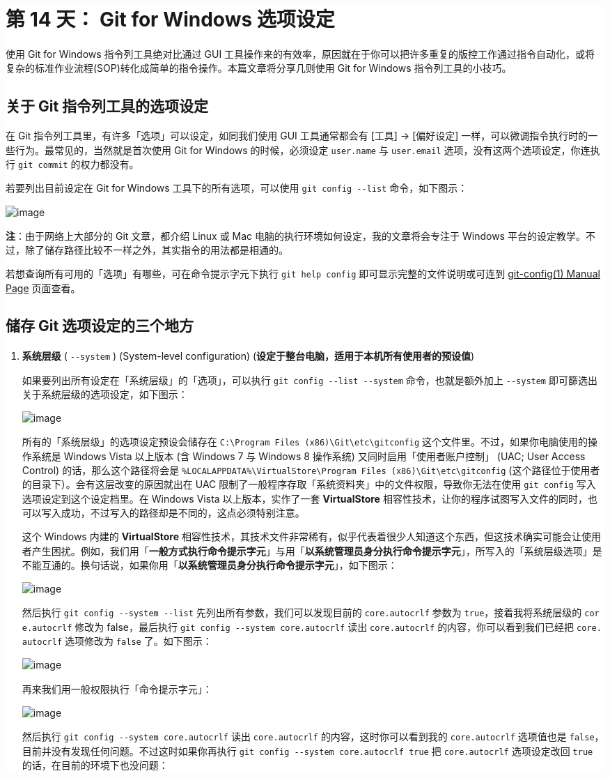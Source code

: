 第 14 天： Git for Windows 选项设定
====================================================

使用 Git for Windows 指令列工具绝对比通过 GUI 工具操作来的有效率，原因就在于你可以把许多重复的版控工作通过指令自动化，或将复杂的标准作业流程(SOP)转化成简单的指令操作。本篇文章将分享几则使用 Git for Windows 指令列工具的小技巧。

关于 Git 指令列工具的选项设定
----------------------------

在 Git 指令列工具里，有许多「选项」可以设定，如同我们使用 GUI 工具通常都会有 [工具] -> [偏好设定] 一样，可以微调指令执行时的一些行为。最常见的，当然就是首次使用 Git for Windows 的时候，必须设定 `user.name` 与 `user.email` 选项，没有这两个选项设定，你连执行 `git commit` 的权力都没有。

若要列出目前设定在 Git for Windows 工具下的所有选项，可以使用 `git config --list` 命令，如下图示：

![image](../figures/14/01.png)

**注**：由于网络上大部分的 Git 文章，都介绍 Linux 或 Mac 电脑的执行环境如何设定，我的文章将会专注于 Windows 平台的设定教学。不过，除了储存路径比较不一样之外，其实指令的用法都是相通的。

若想查询所有可用的「选项」有哪些，可在命令提示字元下执行 `git help config` 即可显示完整的文件说明或可连到 [git-config(1) Manual Page](https://www.kernel.org/pub/software/scm/git/docs/git-config.html) 页面查看。

储存 Git 选项设定的三个地方
--------------------------

1. **系统层级** ( `--system` ) (System-level configuration) (**设定于整台电脑，适用于本机所有使用者的预设值**)

	如果要列出所有设定在「系统层级」的「选项」，可以执行 `git config --list --system` 命令，也就是额外加上 `--system` 即可篩选出关于系统层级的选项设定，如下图示：

	![image](../figures/14/02.png)

	所有的「系统层级」的选项设定预设会储存在 `C:\Program Files (x86)\Git\etc\gitconfig` 这个文件里。不过，如果你电脑使用的操作系统是 Windows Vista 以上版本 (含 Windows 7 与 Windows 8 操作系统) 又同时启用「使用者账户控制」 (UAC; User Access Control) 的话，那么这个路径将会是 `%LOCALAPPDATA%\VirtualStore\Program Files (x86)\Git\etc\gitconfig` (这个路径位于使用者的目录下）。会有这层改变的原因就出在 UAC 限制了一般程序存取「系统资料夹」中的文件权限，导致你无法在使用 `git config` 写入选项设定到这个设定档里。在 Windows Vista 以上版本，实作了一套 **VirtualStore** 相容性技术，让你的程序试图写入文件的同时，也可以写入成功，不过写入的路径却是不同的，这点必须特别注意。

	这个 Windows 内建的 **VirtualStore** 相容性技术，其技术文件非常稀有，似乎代表着很少人知道这个东西，但这技术确实可能会让使用者产生困扰。例如，我们用「**一般方式执行命令提示字元**」与用「**以系统管理员身分执行命令提示字元**」，所写入的「系统层级选项」是不能互通的。换句话说，如果你用「**以系统管理员身分执行命令提示字元**」，如下图示：

	![image](../figures/14/03.png)

	然后执行 `git config --system --list` 先列出所有参数，我们可以发现目前的 `core.autocrlf` 参数为 `true`，接着我将系统层级的 `core.autocrlf` 修改为 false，最后执行 `git config --system core.autocrlf` 读出 `core.autocrlf` 的内容，你可以看到我们已经把 `core.autocrlf` 选项修改为 `false` 了。如下图示：

	![image](../figures/14/04.png)

	再来我们用一般权限执行「命令提示字元」：

	![image](../figures/14/05.png)

	然后执行 `git config --system core.autocrlf` 读出 `core.autocrlf` 的内容，这时你可以看到我的 `core.autocrlf` 选项值也是 `false`，目前并没有发现任何问题。不过这时如果你再执行 `git config --system core.autocrlf true` 把 `core.autocrlf` 选项设定改回 `true` 的话，在目前的环境下也没问题：

